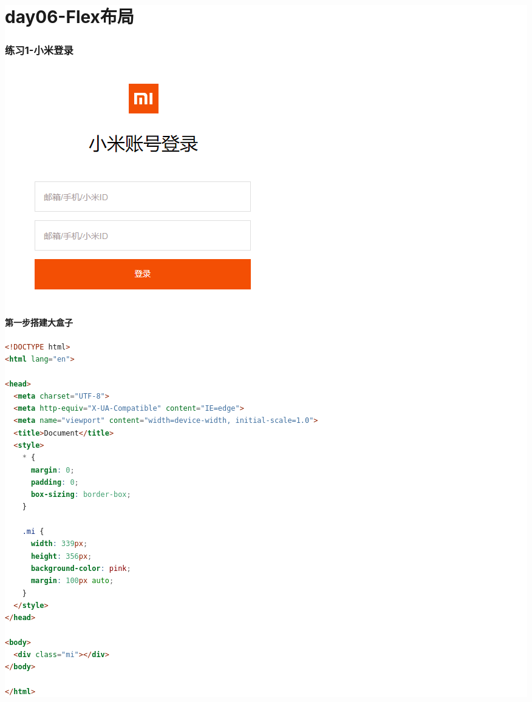 # day06-Flex布局



### 练习1-小米登录

 ![68325061363](assets/1683250613635.png)

#### 第一步搭建大盒子

~~~html
<!DOCTYPE html>
<html lang="en">

<head>
  <meta charset="UTF-8">
  <meta http-equiv="X-UA-Compatible" content="IE=edge">
  <meta name="viewport" content="width=device-width, initial-scale=1.0">
  <title>Document</title>
  <style>
    * {
      margin: 0;
      padding: 0;
      box-sizing: border-box;
    }

    .mi {
      width: 339px;
      height: 356px;
      background-color: pink;
      margin: 100px auto;
    }
  </style>
</head>

<body>
  <div class="mi"></div>
</body>

</html>
~~~

